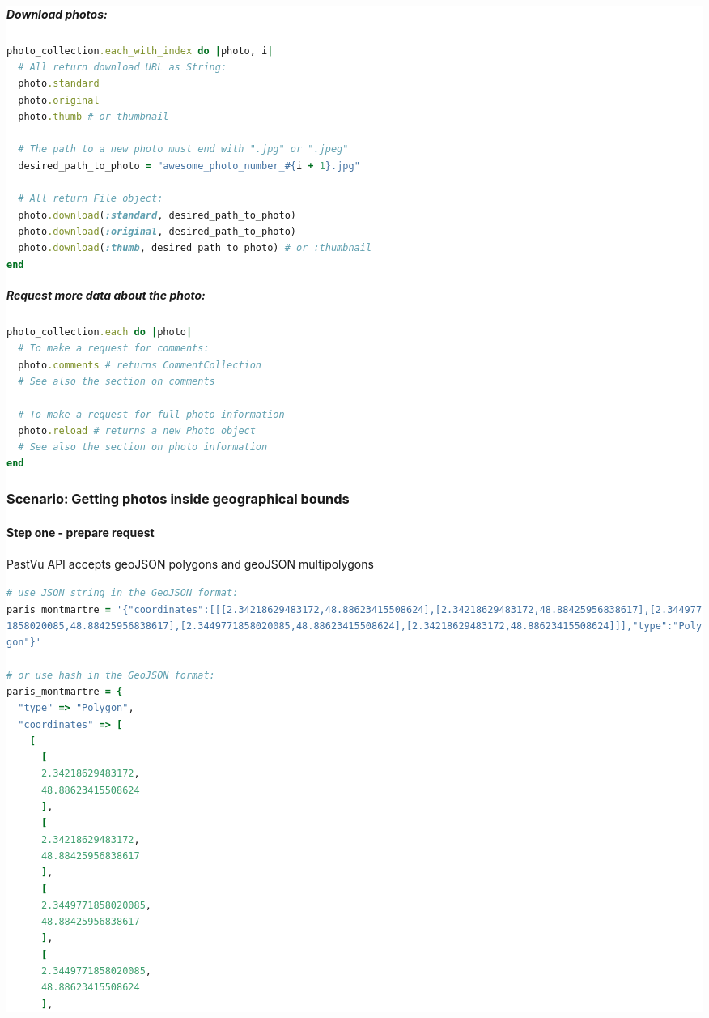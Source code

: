 ##### Download photos:

```ruby
photo_collection.each_with_index do |photo, i|
  # All return download URL as String:
  photo.standard
  photo.original
  photo.thumb # or thumbnail

  # The path to a new photo must end with ".jpg" or ".jpeg"
  desired_path_to_photo = "awesome_photo_number_#{i + 1}.jpg"

  # All return File object:
  photo.download(:standard, desired_path_to_photo)
  photo.download(:original, desired_path_to_photo)
  photo.download(:thumb, desired_path_to_photo) # or :thumbnail
end
```

##### Request more data about the photo:

```ruby
photo_collection.each do |photo|
  # To make a request for comments:
  photo.comments # returns CommentCollection
  # See also the section on comments

  # To make a request for full photo information
  photo.reload # returns a new Photo object
  # See also the section on photo information
end
```

### Scenario: Getting photos inside geographical bounds

#### Step one - prepare request

PastVu API accepts geoJSON polygons and geoJSON multipolygons

```ruby
# use JSON string in the GeoJSON format:
paris_montmartre = '{"coordinates":[[[2.34218629483172,48.88623415508624],[2.34218629483172,48.88425956838617],[2.3449771858020085,48.88425956838617],[2.3449771858020085,48.88623415508624],[2.34218629483172,48.88623415508624]]],"type":"Polygon"}'

# or use hash in the GeoJSON format:
paris_montmartre = {
  "type" => "Polygon",
  "coordinates" => [
    [
      [
      2.34218629483172,
      48.88623415508624
      ],
      [
      2.34218629483172,
      48.88425956838617
      ],
      [
      2.3449771858020085,
      48.88425956838617
      ],
      [
      2.3449771858020085,
      48.88623415508624
      ],
```